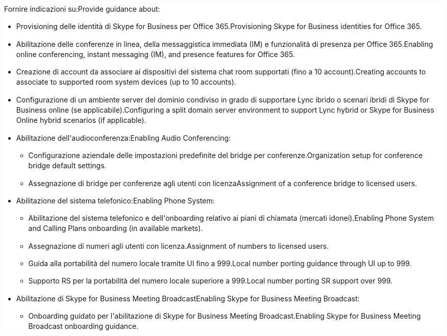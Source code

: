 <span data-ttu-id="7e1cb-204">Fornire indicazioni su:</span><span class="sxs-lookup"><span data-stu-id="7e1cb-204">Provide guidance about:</span></span>
  
- <span data-ttu-id="7e1cb-205">Provisioning delle identità di Skype for Business per Office 365.</span><span class="sxs-lookup"><span data-stu-id="7e1cb-205">Provisioning Skype for Business identities for Office 365.</span></span> 
    
- <span data-ttu-id="7e1cb-206">Abilitazione delle conferenze in linea, della messaggistica immediata (IM) e funzionalità di presenza per Office 365.</span><span class="sxs-lookup"><span data-stu-id="7e1cb-206">Enabling online conferencing, instant messaging (IM), and presence features for Office 365.</span></span> 
    
- <span data-ttu-id="7e1cb-207">Creazione di account da associare ai dispositivi del sistema chat room supportati (fino a 10 account).</span><span class="sxs-lookup"><span data-stu-id="7e1cb-207">Creating accounts to associate to supported room system devices (up to 10 accounts).</span></span>
    
- <span data-ttu-id="7e1cb-208">Configurazione di un ambiente server del dominio condiviso in grado di supportare Lync ibrido o scenari ibridi di Skype for Business online (se applicabile).</span><span class="sxs-lookup"><span data-stu-id="7e1cb-208">Configuring a split domain server environment to support Lync hybrid or Skype for Business Online hybrid scenarios (if applicable).</span></span>
    
- <span data-ttu-id="7e1cb-209">Abilitazione dell'audioconferenza:</span><span class="sxs-lookup"><span data-stu-id="7e1cb-209">Enabling Audio Conferencing:</span></span>
    
  - <span data-ttu-id="7e1cb-210">Configurazione aziendale delle impostazioni predefinite del bridge per conferenze.</span><span class="sxs-lookup"><span data-stu-id="7e1cb-210">Organization setup for conference bridge default settings.</span></span>
    
  - <span data-ttu-id="7e1cb-211">Assegnazione di bridge per conferenze agli utenti con licenza</span><span class="sxs-lookup"><span data-stu-id="7e1cb-211">Assignment of a conference bridge to licensed users.</span></span>
    
- <span data-ttu-id="7e1cb-212">Abilitazione del sistema telefonico:</span><span class="sxs-lookup"><span data-stu-id="7e1cb-212">Enabling Phone System:</span></span>
    
  - <span data-ttu-id="7e1cb-213">Abilitazione del sistema telefonico e dell'onboarding relativo ai piani di chiamata (mercati idonei).</span><span class="sxs-lookup"><span data-stu-id="7e1cb-213">Enabling Phone System and Calling Plans onboarding (in available markets).</span></span>
    
  - <span data-ttu-id="7e1cb-214">Assegnazione di numeri agli utenti con licenza.</span><span class="sxs-lookup"><span data-stu-id="7e1cb-214">Assignment of numbers to licensed users.</span></span>
    
  - <span data-ttu-id="7e1cb-215">Guida alla portabilità del numero locale tramite UI fino a 999.</span><span class="sxs-lookup"><span data-stu-id="7e1cb-215">Local number porting guidance through UI up to 999.</span></span>
    
  - <span data-ttu-id="7e1cb-216">Supporto RS per la portabilità del numero locale superiore a 999.</span><span class="sxs-lookup"><span data-stu-id="7e1cb-216">Local number porting SR support over 999.</span></span>
    
- <span data-ttu-id="7e1cb-217">Abilitazione di Skype for Business Meeting Broadcast</span><span class="sxs-lookup"><span data-stu-id="7e1cb-217">Enabling Skype for Business Meeting Broadcast:</span></span>
    
  - <span data-ttu-id="7e1cb-218">Onboarding guidato per l'abilitazione di Skype for Business Meeting Broadcast.</span><span class="sxs-lookup"><span data-stu-id="7e1cb-218">Enabling Skype for Business Meeting Broadcast onboarding guidance.</span></span>
    